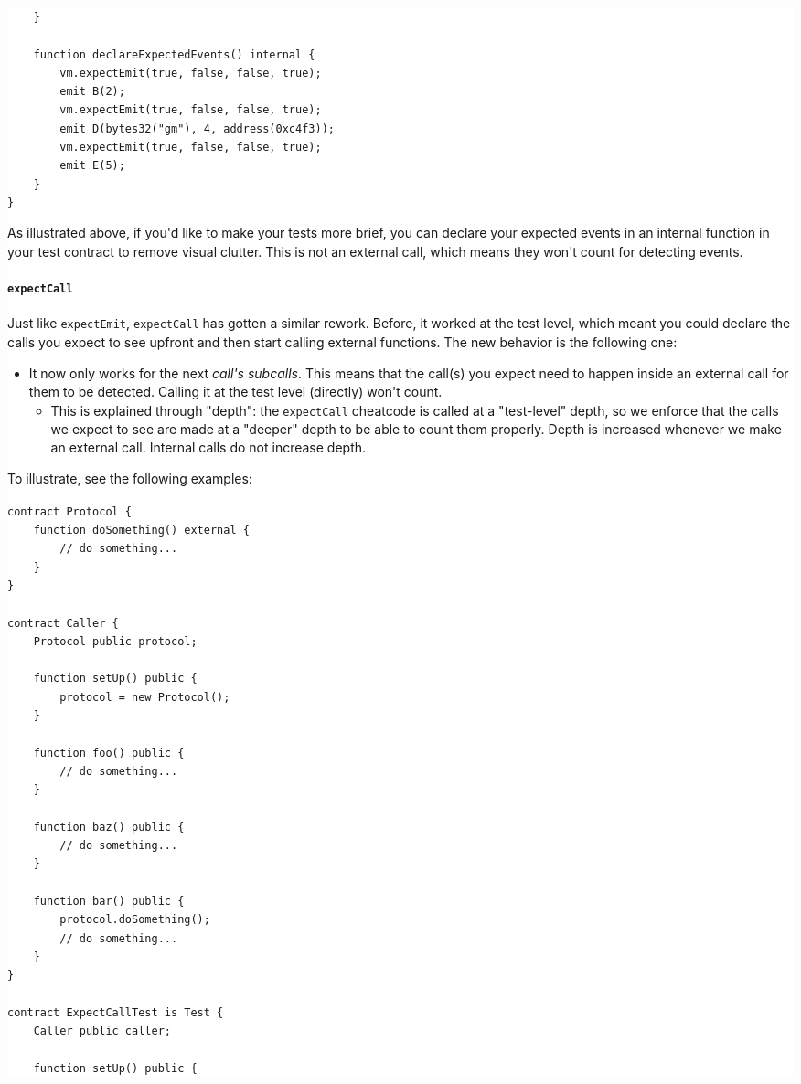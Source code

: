 ```solidity
    }

    function declareExpectedEvents() internal {
        vm.expectEmit(true, false, false, true);
        emit B(2);
        vm.expectEmit(true, false, false, true);
        emit D(bytes32("gm"), 4, address(0xc4f3));
        vm.expectEmit(true, false, false, true);
        emit E(5);
    }
}
```

As illustrated above, if you'd like to make your tests more brief, you can declare your expected events in an internal function in your test contract to remove visual clutter. This is not an external call, which means they won't count for detecting events.

#### `expectCall`

Just like `expectEmit`, `expectCall` has gotten a similar rework. Before, it worked at the test level, which meant you could declare the calls you expect to see upfront and then start calling external functions. The new behavior is the following one:

- It now only works for the next _call's subcalls_. This means that the call(s) you expect need to happen inside an external call for them to be detected. Calling it at the test level (directly) won't count.
    - This is explained through "depth": the `expectCall` cheatcode is called at a "test-level" depth, so we enforce that the calls we expect to see are made at a "deeper" depth to be able to count them properly. Depth is increased whenever we make an external call. Internal calls do not increase depth.

To illustrate, see the following examples:

```solidity
contract Protocol {
    function doSomething() external {
        // do something...
    }
}

contract Caller {
    Protocol public protocol;

    function setUp() public {
        protocol = new Protocol();
    }

    function foo() public {
        // do something...
    }

    function baz() public {
        // do something...
    }

    function bar() public {
        protocol.doSomething();
        // do something...
    }
}

contract ExpectCallTest is Test {
    Caller public caller;

    function setUp() public {
```